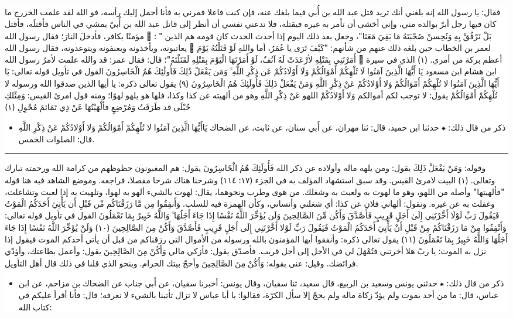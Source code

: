 فقال: يا رسول الله إنه بلغني أنك تريد قتل عبد الله بن أُبي فيما بلغك عنه، فإن كنت فاعلا فمرني به فأنا أحمل إليك رأسه، فو الله لقد علمت الخزرج ما كان فيها رجل أبرّ بوالده مني، وإني أخشى أن تأمر به غيره فيقتله، فلا تدعني نفسي أن أنظر إلى قاتل عبد الله بن أُبيّ يمشي في الناس فأقتلَه، فأقتل مؤمنًا بكافر، فأدخلَ النارَ؛ فقال رسول الله

: " بَلْ نَرْفُقْ بِهِ وَنُحِسنْ صُحْبَتَهُ مَا بَقِيَ مَعَنَا"، وجعل بعد ذلك اليوم إذا أحدث الحدث كان قومه هم الذين يعاتبونه، ويأخذونه ويعنفونه ويتوعدونه، فقال رسول الله

لعمر بن الخطاب حين بلغه ذلك عنهم من شأنهم: "كَيْفَ تَرَى يا عُمَرُ، أما واللهِ لَوْ قَتَلْتُهُ يَوْمَ أَمَرْتَنِي بِقَتْلِهِ لأرْعَدَتْ لَهُ آنُفٌ، لَوْ أَمَرْتَهَا الْيَوْمَ بِقَتْلِهِ لَقَتَلْتَهُ"؛ قال: فقال عمر: قد والله علمت لأمرُ رسول الله

أعظم بركة من أمري.
(١)
الذي في سيرة ابن هشام ابن مسعود
يَا أَيُّهَا الَّذِينَ آمَنُوا لَا تُلْهِكُمْ أَمْوَالُكُمْ وَلَا أَوْلَادُكُمْ عَن ذِكْرِ اللَّهِ ۚ وَمَن يَفْعَلْ ذَٰلِكَ فَأُولَٰئِكَ هُمُ الْخَاسِرُونَ
القول في تأويل قوله تعالى: يَا أَيُّهَا الَّذِينَ آمَنُوا لا تُلْهِكُمْ أَمْوَالُكُمْ وَلا أَوْلادُكُمْ عَنْ ذِكْرِ اللَّهِ وَمَنْ يَفْعَلْ ذَلِكَ فَأُولَئِكَ هُمُ الْخَاسِرُونَ (٩) 
يقول تعالى ذكره: يا أيها الذين صدقوا الله ورسوله
لا تُلْهِكُمْ أَمْوَالُكُمْ
يقول: لا توجب لكم أموالكم
وَلا أَوْلادُكُمْ
اللهو
عَنْ ذِكْرِ اللَّهِ
وهو من ألهيته عن كذا وكذا، فلها هو يلهو لهوًا؛ ومنه قول امرئ القيس:
وَمِثْلكِ حُبْلَى قد طَرَقَتُ وَمُرْضِعٍ فألْهَيْتُهَا عَنْ ذِي تَمَائمَ مُحْوِلِ
(١)
* ذكر من قال ذلك:
⁕ حدثنا ابن حميد، قال: ثنا مهران، عن أَبي سنان، عن ثابت، عن الضحاك
يَاأَيُّهَا الَّذِينَ آمَنُوا لا تُلْهِكُمْ أَمْوَالُكُمْ وَلا أَوْلادُكُمْ عَنْ ذِكْرِ اللَّهِ
قال: الصلوات الخمس.
* * *
وقوله:
وَمَنْ يَفْعَلْ ذَلِكَ
يقول: ومن يلهه ماله وأولاده عن ذكر الله
فَأُولَئِكَ هُمُ الْخَاسِرُونَ
يقول: هم المغبونون حظوظهم من كرامة الله ورحمته تبارك وتعالى.
(١)
البيت لامرئ القيس. وقد سبق استشهاد المؤلف به في الجزء (١٧: ١١٤) وشرحنا هناك شرحا مفصلا، فراجعه. وموضع الشاهد فيه هنا قوله "فألهيتها" وأصله من اللهو، وهو ما لهوت به ولعبت به وشغلك. من هوى وطرب ونحوهما، يقال: لهوت بالشيء ألهو به لهوا، وتلهيت به إذا لعبت وتشاغلت، وغفلت به عن غيره. وتقول: ألهاني فلان عن كذا: أي شغلني وأنساني، وكأن الهمزة فيه للسلب.
وَأَنفِقُوا مِن مَّا رَزَقْنَاكُم مِّن قَبْلِ أَن يَأْتِيَ أَحَدَكُمُ الْمَوْتُ فَيَقُولَ رَبِّ لَوْلَا أَخَّرْتَنِي إِلَىٰ أَجَلٍ قَرِيبٍ فَأَصَّدَّقَ وَأَكُن مِّنَ الصَّالِحِينَ
وَلَن يُؤَخِّرَ اللَّهُ نَفْسًا إِذَا جَاءَ أَجَلُهَا ۚ وَاللَّهُ خَبِيرٌ بِمَا تَعْمَلُونَ
القول في تأويل قوله تعالى: وَأَنْفِقُوا مِنْ مَا رَزَقْنَاكُمْ مِنْ قَبْلِ أَنْ يَأْتِيَ أَحَدَكُمُ الْمَوْتُ فَيَقُولَ رَبِّ لَوْلا أَخَّرْتَنِي إِلَى أَجَلٍ قَرِيبٍ فَأَصَّدَّقَ وَأَكُنْ مِنَ الصَّالِحِينَ (١٠) وَلَنْ يُؤَخِّرَ اللَّهُ نَفْسًا إِذَا جَاءَ أَجَلُهَا وَاللَّهُ خَبِيرٌ بِمَا تَعْمَلُونَ (١١) 
يقول تعالى ذكره: وأنفقوا أيها المؤمنون بالله ورسوله من الأموال التي رزقناكم من قبل أن يأتي أحدكم الموت فيقول إذا نزل به الموت: يا ربّ هلا أخرتني فتُمْهَلَ لي في الأجل إلى أجل قريب. فأصدّق يقول: فأزكي مالي
وَأَكُنْ مِنَ الصَّالِحِينَ
يقول: وأعمل بطاعتك، وأؤدّي فرائضك.
وقيل: عنى بقوله:
وَأَكُنْ مِنَ الصَّالِحِينَ
وأحجّ بيتك الحرام.
وبنحو الذي قلنا في ذلك قال أهل التأويل.
* ذكر من قال ذلك:
⁕ حدثني يونس وسعيد بن الربيع، قال سعيد، ثنا سفيان، وقال يونس: أخبرنا سفيان، عن أَبي جناب عن الضحاك بن مزاحم، عن ابن عباس، قال: ما من أحد يموت ولم يؤدّ زكاة ماله ولم يحجّ إلا سأل الكرّة، فقالوا: يا أبا عباس لا تزال تأتينا بالشيء لا نعرفه؛ قال: فأنا أقرأ عليكم في كتاب الله: